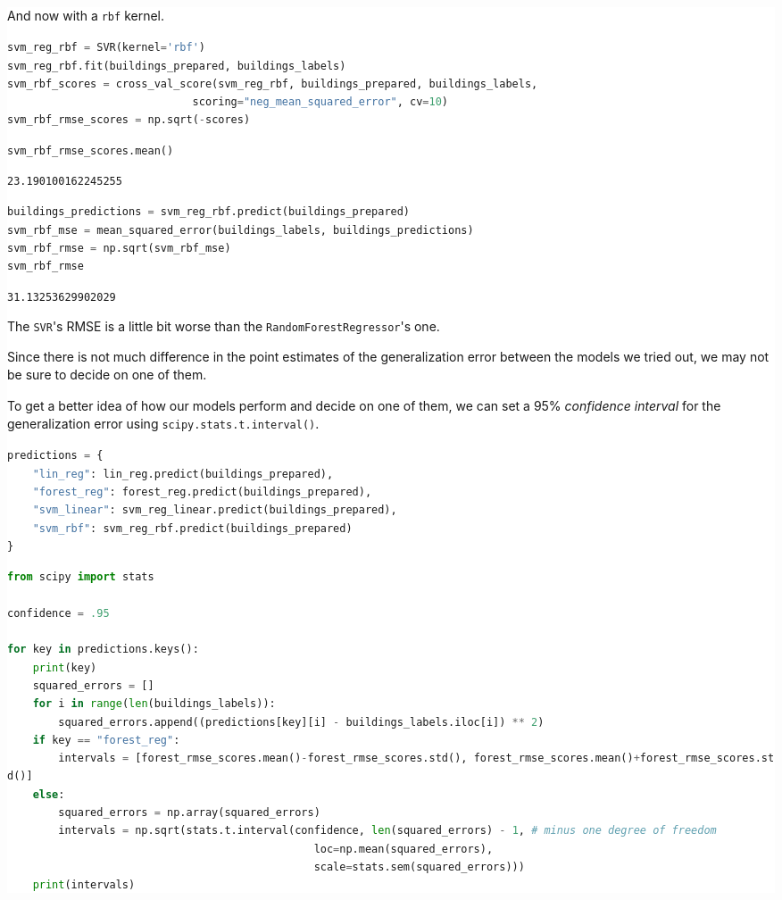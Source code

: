 And now with a `rbf` kernel.


```python
svm_reg_rbf = SVR(kernel='rbf')
svm_reg_rbf.fit(buildings_prepared, buildings_labels)
svm_rbf_scores = cross_val_score(svm_reg_rbf, buildings_prepared, buildings_labels,
                             scoring="neg_mean_squared_error", cv=10)
svm_rbf_rmse_scores = np.sqrt(-scores)
```


```python
svm_rbf_rmse_scores.mean()
```




    23.190100162245255




```python
buildings_predictions = svm_reg_rbf.predict(buildings_prepared)
svm_rbf_mse = mean_squared_error(buildings_labels, buildings_predictions)
svm_rbf_rmse = np.sqrt(svm_rbf_mse)
svm_rbf_rmse
```




    31.13253629902029



The `SVR`'s RMSE is a little bit worse than the `RandomForestRegressor`'s one.

Since there is not much difference in the point estimates of the generalization error between the models we tried out, we may not be sure to decide on one of them.

To get a better idea of how our models perform and decide on one of them, we can set a 95% _confidence interval_ for the generalization error using `scipy.stats.t.interval()`.


```python
predictions = {
    "lin_reg": lin_reg.predict(buildings_prepared),
    "forest_reg": forest_reg.predict(buildings_prepared),
    "svm_linear": svm_reg_linear.predict(buildings_prepared),
    "svm_rbf": svm_reg_rbf.predict(buildings_prepared)
}
```


```python
from scipy import stats

confidence = .95

for key in predictions.keys():
    print(key)
    squared_errors = []
    for i in range(len(buildings_labels)):
        squared_errors.append((predictions[key][i] - buildings_labels.iloc[i]) ** 2)
    if key == "forest_reg":
        intervals = [forest_rmse_scores.mean()-forest_rmse_scores.std(), forest_rmse_scores.mean()+forest_rmse_scores.std()]
    else:
        squared_errors = np.array(squared_errors)
        intervals = np.sqrt(stats.t.interval(confidence, len(squared_errors) - 1, # minus one degree of freedom
                                                loc=np.mean(squared_errors),
                                                scale=stats.sem(squared_errors)))
    print(intervals)
```
